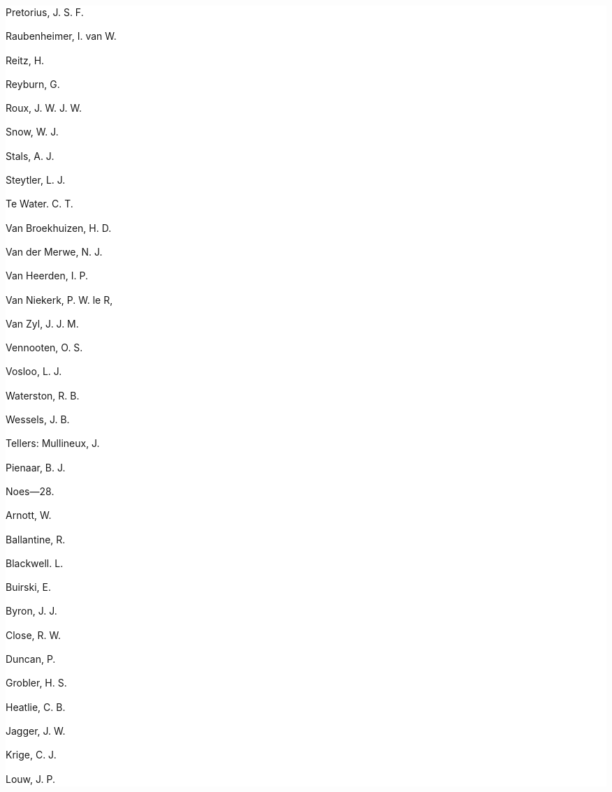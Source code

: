<p>Pretorius, J. S. F.</p>

<p>Raubenheimer, I. van W.</p>

<p>Reitz, H.</p>

<p>Reyburn, G.</p>

<p>Roux, J. W. J. W.</p>

<p>Snow, W. J.</p>

<p>Stals, A. J.</p>

<p>Steytler, L. J.</p>

<p>Te Water. C. T.</p>

<p>Van Broekhuizen, H. D.</p>

<p>Van der Merwe, N. J.</p>

<p>Van Heerden, I. P.</p>

<p>Van Niekerk, P. W. le R,</p>

<p>Van Zyl, J. J. M.</p>

<p>Vennooten, O. S.</p>

<p>Vosloo, L. J.</p>

<p>Waterston, R. B.</p>

<p>Wessels, J. B.</p>

<p>Tellers: Mullineux, J.</p>

<p>Pienaar, B. J.</p>

<p>Noes&#x2014;28.</p>

<p>Arnott, W.</p>

<p>Ballantine, R.</p>

<p>Blackwell. L.</p>

<p>Buirski, E.</p>

<p>Byron, J. J.</p>

<p>Close, R. W.</p>

<p>Duncan, P.</p>

<p>Grobler, H. S.</p>

<p>Heatlie, C. B.</p>

<p>Jagger, J. W.</p>

<p>Krige, C. J.</p>

<p>Louw, J. P.</p>

